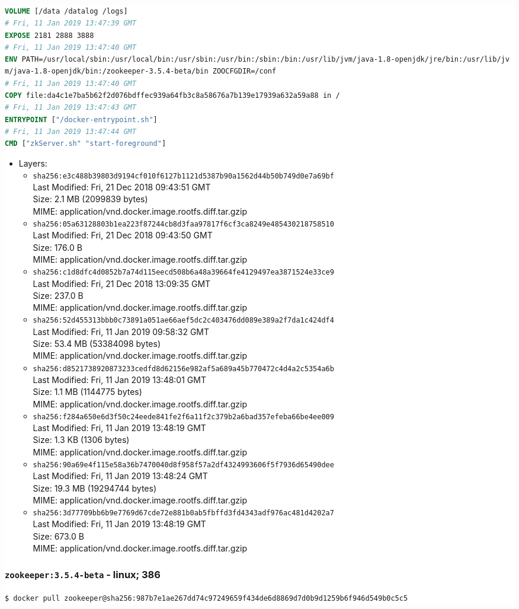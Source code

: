 ```dockerfile
VOLUME [/data /datalog /logs]
# Fri, 11 Jan 2019 13:47:39 GMT
EXPOSE 2181 2888 3888
# Fri, 11 Jan 2019 13:47:40 GMT
ENV PATH=/usr/local/sbin:/usr/local/bin:/usr/sbin:/usr/bin:/sbin:/bin:/usr/lib/jvm/java-1.8-openjdk/jre/bin:/usr/lib/jvm/java-1.8-openjdk/bin:/zookeeper-3.5.4-beta/bin ZOOCFGDIR=/conf
# Fri, 11 Jan 2019 13:47:40 GMT
COPY file:da4c1e7ba5b62f2d076bdffec939a64fb3c8a58676a7b139e17939a632a59a88 in / 
# Fri, 11 Jan 2019 13:47:43 GMT
ENTRYPOINT ["/docker-entrypoint.sh"]
# Fri, 11 Jan 2019 13:47:44 GMT
CMD ["zkServer.sh" "start-foreground"]
```

-	Layers:
	-	`sha256:e3c488b39803d9194cf010f6127b1121d5387b90a1562d44b50b749d0e7a69bf`  
		Last Modified: Fri, 21 Dec 2018 09:43:51 GMT  
		Size: 2.1 MB (2099839 bytes)  
		MIME: application/vnd.docker.image.rootfs.diff.tar.gzip
	-	`sha256:05a63128803b1ea223f87244cb8d3faa97817f6cf3ca8249e485430218758510`  
		Last Modified: Fri, 21 Dec 2018 09:43:50 GMT  
		Size: 176.0 B  
		MIME: application/vnd.docker.image.rootfs.diff.tar.gzip
	-	`sha256:c1d8dfc4d0852b7a74d115eecd508b6a48a39664fe4129497ea3871524e33ce9`  
		Last Modified: Fri, 21 Dec 2018 13:09:35 GMT  
		Size: 237.0 B  
		MIME: application/vnd.docker.image.rootfs.diff.tar.gzip
	-	`sha256:52d455313bbb0c73891a051ae66aef5dc2c403476dd089e389a2f7da1c424df4`  
		Last Modified: Fri, 11 Jan 2019 09:58:32 GMT  
		Size: 53.4 MB (53384098 bytes)  
		MIME: application/vnd.docker.image.rootfs.diff.tar.gzip
	-	`sha256:d8521738920873233cedfd8d62156e982af5a689a45b770472c4d4a2c5354a6b`  
		Last Modified: Fri, 11 Jan 2019 13:48:01 GMT  
		Size: 1.1 MB (1144775 bytes)  
		MIME: application/vnd.docker.image.rootfs.diff.tar.gzip
	-	`sha256:f284a650e6d3f50c24eede841fe2f6a11f2c379b2a6bad357efeba66be4ee009`  
		Last Modified: Fri, 11 Jan 2019 13:48:19 GMT  
		Size: 1.3 KB (1306 bytes)  
		MIME: application/vnd.docker.image.rootfs.diff.tar.gzip
	-	`sha256:90a69e4f115e58a36b7470040d8f958f57a2df4324993606f5f7936d65490dee`  
		Last Modified: Fri, 11 Jan 2019 13:48:24 GMT  
		Size: 19.3 MB (19294744 bytes)  
		MIME: application/vnd.docker.image.rootfs.diff.tar.gzip
	-	`sha256:3d77709bb6b9e7769d67cde72e881b0ab5fbffd3fd4343adf976ac481d4202a7`  
		Last Modified: Fri, 11 Jan 2019 13:48:19 GMT  
		Size: 673.0 B  
		MIME: application/vnd.docker.image.rootfs.diff.tar.gzip

### `zookeeper:3.5.4-beta` - linux; 386

```console
$ docker pull zookeeper@sha256:987b7e1ae267dd74c97249659f434de6d8869d7d0b9d1259b6f946d549b0c5c5
```
